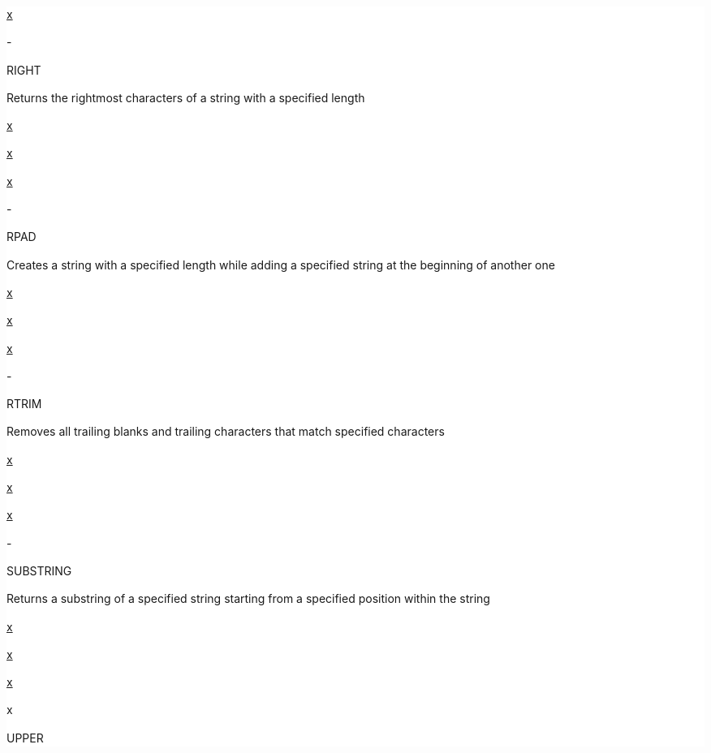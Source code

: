 [x](https://help.sap.com/doc/abapdocu_756_index_htm/7.56/en-US/abensql_string_func.htm)

\-

RIGHT

Returns the rightmost characters of a string with a specified length

[x](https://help.sap.com/doc/abapdocu_756_index_htm/7.56/en-US/abencds_sql_functions_character_v1.htm)

[x](https://help.sap.com/doc/abapdocu_756_index_htm/7.56/en-US/abencds_sql_functions_character_v2.htm)

[x](https://help.sap.com/doc/abapdocu_756_index_htm/7.56/en-US/abensql_string_func.htm)

\-

RPAD

Creates a string with a specified length while adding a specified string at the beginning of another one

[x](https://help.sap.com/doc/abapdocu_756_index_htm/7.56/en-US/abencds_sql_functions_character_v1.htm)

[x](https://help.sap.com/doc/abapdocu_756_index_htm/7.56/en-US/abencds_sql_functions_character_v2.htm)

[x](https://help.sap.com/doc/abapdocu_756_index_htm/7.56/en-US/abensql_string_func.htm)

\-

RTRIM

Removes all trailing blanks and trailing characters that match specified characters

[x](https://help.sap.com/doc/abapdocu_756_index_htm/7.56/en-US/abencds_sql_functions_character_v1.htm)

[x](https://help.sap.com/doc/abapdocu_756_index_htm/7.56/en-US/abencds_sql_functions_character_v2.htm)

[x](https://help.sap.com/doc/abapdocu_756_index_htm/7.56/en-US/abensql_string_func.htm)

\-

SUBSTRING

Returns a substring of a specified string starting from a specified position within the string

[x](https://help.sap.com/doc/abapdocu_756_index_htm/7.56/en-US/abencds_sql_functions_character_v1.htm)

[x](https://help.sap.com/doc/abapdocu_756_index_htm/7.56/en-US/abencds_sql_functions_character_v2.htm)

[x](https://help.sap.com/doc/abapdocu_756_index_htm/7.56/en-US/abensql_string_func.htm)

x

UPPER
